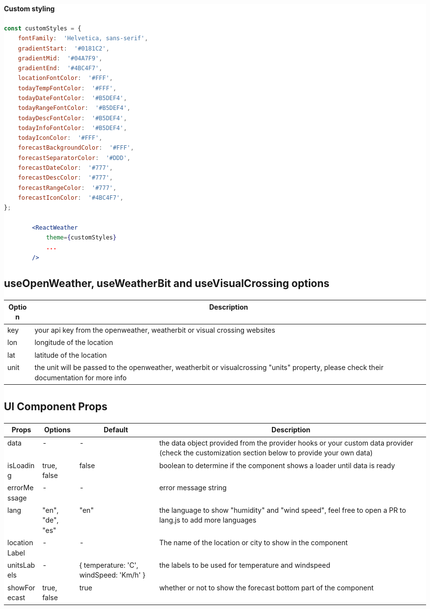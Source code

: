 #### Custom styling

```jsx
const customStyles = {
	fontFamily:  'Helvetica, sans-serif',
	gradientStart:  '#0181C2',
	gradientMid:  '#04A7F9',
	gradientEnd:  '#4BC4F7',
	locationFontColor:  '#FFF',
	todayTempFontColor:  '#FFF',
	todayDateFontColor:  '#B5DEF4',
	todayRangeFontColor:  '#B5DEF4',
	todayDescFontColor:  '#B5DEF4',
	todayInfoFontColor:  '#B5DEF4',
	todayIconColor:  '#FFF',
	forecastBackgroundColor:  '#FFF',
	forecastSeparatorColor:  '#DDD',
	forecastDateColor:  '#777',
	forecastDescColor:  '#777',
	forecastRangeColor:  '#777',
	forecastIconColor:  '#4BC4F7',
};

		<ReactWeather
			theme={customStyles}
			...
		/>
```

## useOpenWeather, useWeatherBit and useVisualCrossing options

| Option | Description                                                                                                                               |
| ------ | ----------------------------------------------------------------------------------------------------------------------------------------- |
| key    | your api key from the openweather, weatherbit or visual crossing websites                                                                 |
| lon    | longitude of the location                                                                                                                 |
| lat    | latitude of the location                                                                                                                  |
| unit   | the unit will be passed to the openweather, weatherbit or visualcrossing "units" property, please check their documentation for more info |

## UI Component Props

| Props         | Options          | Default                                 | Description                                                                                                                                    |
| ------------- | ---------------- | --------------------------------------- | ---------------------------------------------------------------------------------------------------------------------------------------------- |
| data          | -                | -                                       | the data object provided from the provider hooks or your custom data provider (check the customization section below to provide your own data) |
| isLoading     | true, false      | false                                   | boolean to determine if the component shows a loader until data is ready                                                                       |
| errorMessage  | -                | -                                       | error message string                                                                                                                           |
| lang          | "en", "de", "es" | "en"                                    | the language to show "humidity" and "wind speed", feel free to open a PR to lang.js to add more languages                                      |
| locationLabel | -                | -                                       | The name of the location or city to show in the component                                                                                      |
| unitsLabels   | -                | { temperature: 'C', windSpeed: 'Km/h' } | the labels to be used for temperature and windspeed                                                                                            |
| showForecast  | true, false      | true                                    | whether or not to show the forecast bottom part of the component                                                                               |
